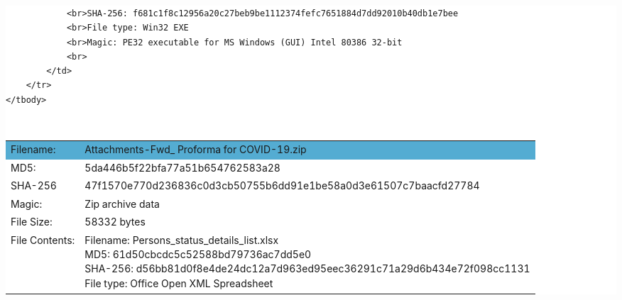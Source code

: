				<br>SHA-256: f681c1f8c12956a20c27beb9be1112374fefc7651884d7dd92010b40db1e7bee
				<br>File type: Win32 EXE
				<br>Magic: PE32 executable for MS Windows (GUI) Intel 80386 32-bit
				<br>
			</td>
		</tr>
	</tbody>
</table>

<p>
	<br>
</p>

<table cellpadding="0" cellspacing="0">
	<tbody>
		<tr>
			<td style="background-color: rgb(84, 172, 210);" valign="top">Filename:
				<br>
			</td>
			<td style="background-color: rgb(84, 172, 210);" valign="top">Attachments-Fwd_ Proforma for COVID-19.zip
				<br>
			</td>
		</tr>
		<tr>
			<td valign="top">MD5:
				<br>
			</td>
			<td valign="top">5da446b5f22bfa77a51b654762583a28
				<br>
			</td>
		</tr>
		<tr>
			<td valign="top">SHA-256
				<br>
			</td>
			<td valign="top">47f1570e770d236836c0d3cb50755b6dd91e1be58a0d3e61507c7baacfd27784
				<br>
			</td>
		</tr>
		<tr>
			<td valign="top">Magic:
				<br>
			</td>
			<td valign="top">Zip archive data
				<br>
			</td>
		</tr>
		<tr>
			<td valign="top">File Size:
				<br>
			</td>
			<td valign="top">58332 bytes
				<br>
			</td>
		</tr>
		<tr>
			<td valign="top">File Contents:
				<br>
			</td>
			<td valign="top">Filename: Persons_status_details_list.xlsx
				<br>MD5: 61d50cbcdc5c52588bd79736ac7dd5e0
				<br>SHA-256: d56bb81d0f8e4de24dc12a7d963ed95eec36291c71a29d6b434e72f098cc1131
				<br>File type: Office Open XML Spreadsheet
